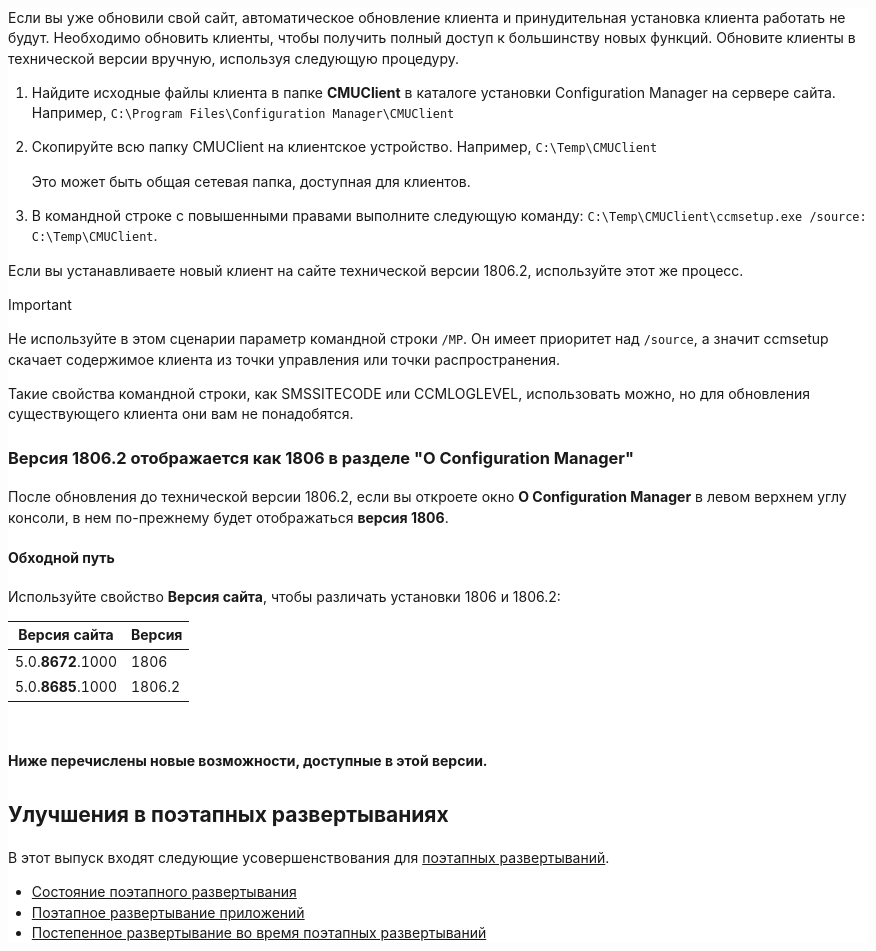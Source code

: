 Если вы уже обновили свой сайт, автоматическое обновление клиента и принудительная установка клиента работать не будут. Необходимо обновить клиенты, чтобы получить полный доступ к большинству новых функций. Обновите клиенты в технической версии вручную, используя следующую процедуру.  

1. Найдите исходные файлы клиента в папке **CMUClient** в каталоге установки Configuration Manager на сервере сайта. Например, `C:\Program Files\Configuration Manager\CMUClient`  

2. Скопируйте всю папку CMUClient на клиентское устройство. Например, `C:\Temp\CMUClient`  

    Это может быть общая сетевая папка, доступная для клиентов.  

3. В командной строке с повышенными правами выполните следующую команду: `C:\Temp\CMUClient\ccmsetup.exe /source:C:\Temp\CMUClient`.  

Если вы устанавливаете новый клиент на сайте технической версии 1806.2, используйте этот же процесс. 

> [!Important]  
> Не используйте в этом сценарии параметр командной строки `/MP`. Он имеет приоритет над `/source`, а значит ccmsetup скачает содержимое клиента из точки управления или точки распространения.
> 
> Такие свойства командной строки, как SMSSITECODE или CCMLOGLEVEL, использовать можно, но для обновления существующего клиента они вам не понадобятся. 


### <a name="version-18062-shows-version-1806-in-about-configuration-manager"></a><a name="ki_version"></a> Версия 1806.2 отображается как 1806 в разделе "О Configuration Manager"

После обновления до технической версии 1806.2, если вы откроете окно **О Configuration Manager** в левом верхнем углу консоли, в нем по-прежнему будет отображаться **версия 1806**. 

#### <a name="workaround"></a>Обходной путь
Используйте свойство **Версия сайта**, чтобы различать установки 1806 и 1806.2:

| Версия сайта  | Версия
|---------|---------|
| 5.0.**8672**.1000 | 1806 |
| 5.0.**8685**.1000 | 1806.2 |
 


</br>

**Ниже перечислены новые возможности, доступные в этой версии.**  


## <a name="improvements-to-phased-deployments"></a><a name="bkmk_pod"></a> Улучшения в поэтапных развертываниях

В этот выпуск входят следующие усовершенствования для [поэтапных развертываний](../../osd/deploy-use/create-phased-deployment-for-task-sequence.md).
- [Состояние поэтапного развертывания](#bkmk_pod-monitor)
- [Поэтапное развертывание приложений](#bkmk_pod-app)
- [Постепенное развертывание во время поэтапных развертываний](#bkmk_pod-throttle)
